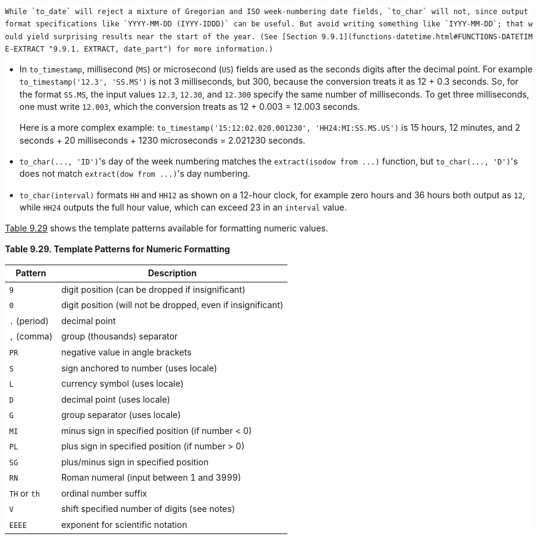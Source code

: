     While `to_date` will reject a mixture of Gregorian and ISO week-numbering date fields, `to_char` will not, since output format specifications like `YYYY-MM-DD (IYYY-IDDD)` can be useful. But avoid writing something like `IYYY-MM-DD`; that would yield surprising results near the start of the year. (See [Section 9.9.1](functions-datetime.html#FUNCTIONS-DATETIME-EXTRACT "9.9.1. EXTRACT, date_part") for more information.)

*   In `to_timestamp`, millisecond (`MS`) or microsecond (`US`) fields are used as the seconds digits after the decimal point. For example `to_timestamp('12.3', 'SS.MS')` is not 3 milliseconds, but 300, because the conversion treats it as 12 + 0.3 seconds. So, for the format `SS.MS`, the input values `12.3`, `12.30`, and `12.300` specify the same number of milliseconds. To get three milliseconds, one must write `12.003`, which the conversion treats as 12 + 0.003 = 12.003 seconds.

    Here is a more complex example: `to_timestamp('15:12:02.020.001230', 'HH24:MI:SS.MS.US')` is 15 hours, 12 minutes, and 2 seconds + 20 milliseconds + 1230 microseconds = 2.021230 seconds.

*   `to_char(..., 'ID')`'s day of the week numbering matches the `extract(isodow from ...)` function, but `to_char(..., 'D')`'s does not match `extract(dow from ...)`'s day numbering.

*   `to_char(interval)` formats `HH` and `HH12` as shown on a 12-hour clock, for example zero hours and 36 hours both output as `12`, while `HH24` outputs the full hour value, which can exceed 23 in an `interval` value.

[Table 9.29](functions-formatting.html#FUNCTIONS-FORMATTING-NUMERIC-TABLE "Table 9.29. Template Patterns for Numeric Formatting") shows the template patterns available for formatting numeric values.

**Table 9.29. Template Patterns for Numeric Formatting**

| Pattern      | Description                                                 |
| ------------ | ----------------------------------------------------------- |
| `9`          | digit position (can be dropped if insignificant)            |
| `0`          | digit position (will not be dropped, even if insignificant) |
| `.` (period) | decimal point                                               |
| `,` (comma)  | group (thousands) separator                                 |
| `PR`         | negative value in angle brackets                            |
| `S`          | sign anchored to number (uses locale)                       |
| `L`          | currency symbol (uses locale)                               |
| `D`          | decimal point (uses locale)                                 |
| `G`          | group separator (uses locale)                               |
| `MI`         | minus sign in specified position (if number < 0)            |
| `PL`         | plus sign in specified position (if number > 0)             |
| `SG`         | plus/minus sign in specified position                       |
| `RN`         | Roman numeral (input between 1 and 3999)                    |
| `TH` or `th` | ordinal number suffix                                       |
| `V`          | shift specified number of digits (see notes)                |
| `EEEE`       | exponent for scientific notation                            |
